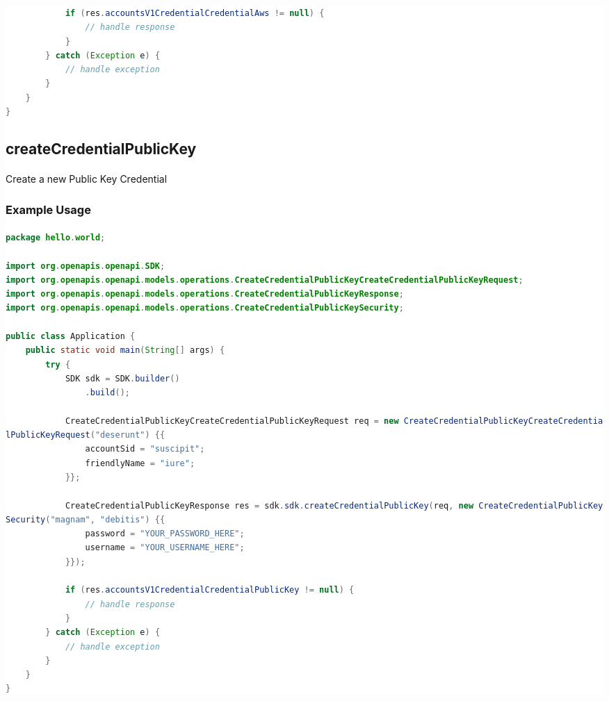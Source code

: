 ```java
            if (res.accountsV1CredentialCredentialAws != null) {
                // handle response
            }
        } catch (Exception e) {
            // handle exception
        }
    }
}
```

## createCredentialPublicKey

Create a new Public Key Credential

### Example Usage

```java
package hello.world;

import org.openapis.openapi.SDK;
import org.openapis.openapi.models.operations.CreateCredentialPublicKeyCreateCredentialPublicKeyRequest;
import org.openapis.openapi.models.operations.CreateCredentialPublicKeyResponse;
import org.openapis.openapi.models.operations.CreateCredentialPublicKeySecurity;

public class Application {
    public static void main(String[] args) {
        try {
            SDK sdk = SDK.builder()
                .build();

            CreateCredentialPublicKeyCreateCredentialPublicKeyRequest req = new CreateCredentialPublicKeyCreateCredentialPublicKeyRequest("deserunt") {{
                accountSid = "suscipit";
                friendlyName = "iure";
            }};            

            CreateCredentialPublicKeyResponse res = sdk.sdk.createCredentialPublicKey(req, new CreateCredentialPublicKeySecurity("magnam", "debitis") {{
                password = "YOUR_PASSWORD_HERE";
                username = "YOUR_USERNAME_HERE";
            }});

            if (res.accountsV1CredentialCredentialPublicKey != null) {
                // handle response
            }
        } catch (Exception e) {
            // handle exception
        }
    }
}
```
